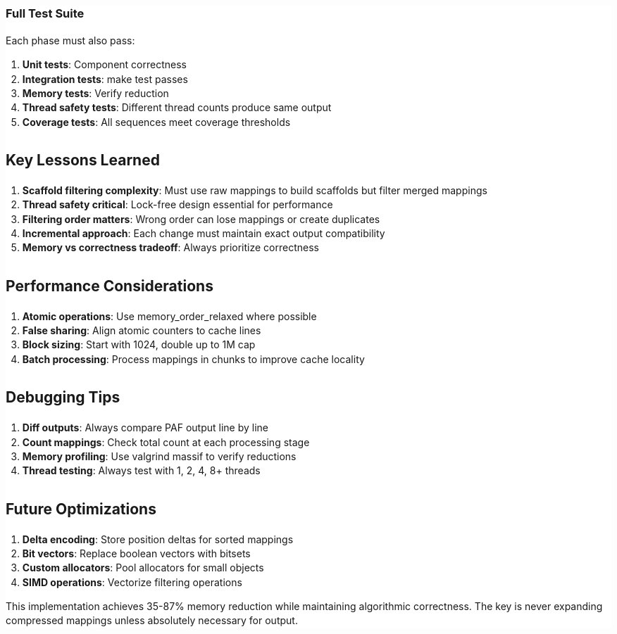 ### Full Test Suite
Each phase must also pass:
1. **Unit tests**: Component correctness
2. **Integration tests**: make test passes
3. **Memory tests**: Verify reduction
4. **Thread safety tests**: Different thread counts produce same output
5. **Coverage tests**: All sequences meet coverage thresholds

## Key Lessons Learned

1. **Scaffold filtering complexity**: Must use raw mappings to build scaffolds but filter merged mappings
2. **Thread safety critical**: Lock-free design essential for performance
3. **Filtering order matters**: Wrong order can lose mappings or create duplicates
4. **Incremental approach**: Each change must maintain exact output compatibility
5. **Memory vs correctness tradeoff**: Always prioritize correctness

## Performance Considerations

1. **Atomic operations**: Use memory_order_relaxed where possible
2. **False sharing**: Align atomic counters to cache lines
3. **Block sizing**: Start with 1024, double up to 1M cap
4. **Batch processing**: Process mappings in chunks to improve cache locality

## Debugging Tips

1. **Diff outputs**: Always compare PAF output line by line
2. **Count mappings**: Check total count at each processing stage
3. **Memory profiling**: Use valgrind massif to verify reductions
4. **Thread testing**: Always test with 1, 2, 4, 8+ threads

## Future Optimizations

1. **Delta encoding**: Store position deltas for sorted mappings
2. **Bit vectors**: Replace boolean vectors with bitsets
3. **Custom allocators**: Pool allocators for small objects
4. **SIMD operations**: Vectorize filtering operations

This implementation achieves 35-87% memory reduction while maintaining algorithmic correctness. The key is never expanding compressed mappings unless absolutely necessary for output.